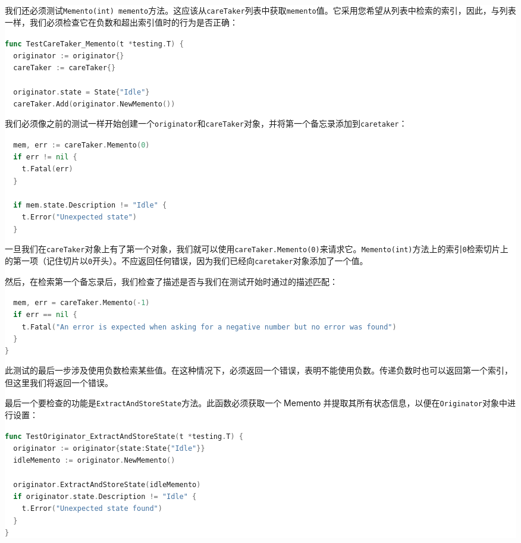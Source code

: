 我们还必须测试`Memento(int) memento`方法。这应该从`careTaker`列表中获取`memento`值。它采用您希望从列表中检索的索引，因此，与列表一样，我们必须检查它在负数和超出索引值时的行为是否正确：

```go
func TestCareTaker_Memento(t *testing.T) { 
  originator := originator{} 
  careTaker := careTaker{} 

  originator.state = State{"Idle"} 
  careTaker.Add(originator.NewMemento()) 

```

我们必须像之前的测试一样开始创建一个`originator`和`careTaker`对象，并将第一个备忘录添加到`caretaker`：

```go
  mem, err := careTaker.Memento(0) 
  if err != nil { 
    t.Fatal(err) 
  } 

  if mem.state.Description != "Idle" { 
    t.Error("Unexpected state") 
  } 

```

一旦我们在`careTaker`对象上有了第一个对象，我们就可以使用`careTaker.Memento(0)`来请求它。`Memento(int)`方法上的索引`0`检索切片上的第一项（记住切片以`0`开头）。不应返回任何错误，因为我们已经向`caretaker`对象添加了一个值。

然后，在检索第一个备忘录后，我们检查了描述是否与我们在测试开始时通过的描述匹配：

```go
  mem, err = careTaker.Memento(-1) 
  if err == nil { 
    t.Fatal("An error is expected when asking for a negative number but no error was found") 
  } 
} 

```

此测试的最后一步涉及使用负数检索某些值。在这种情况下，必须返回一个错误，表明不能使用负数。传递负数时也可以返回第一个索引，但这里我们将返回一个错误。

最后一个要检查的功能是`ExtractAndStoreState`方法。此函数必须获取一个 Memento 并提取其所有状态信息，以便在`Originator`对象中进行设置：

```go
func TestOriginator_ExtractAndStoreState(t *testing.T) { 
  originator := originator{state:State{"Idle"}} 
  idleMemento := originator.NewMemento() 

  originator.ExtractAndStoreState(idleMemento) 
  if originator.state.Description != "Idle" { 
    t.Error("Unexpected state found") 
  } 
} 

```
